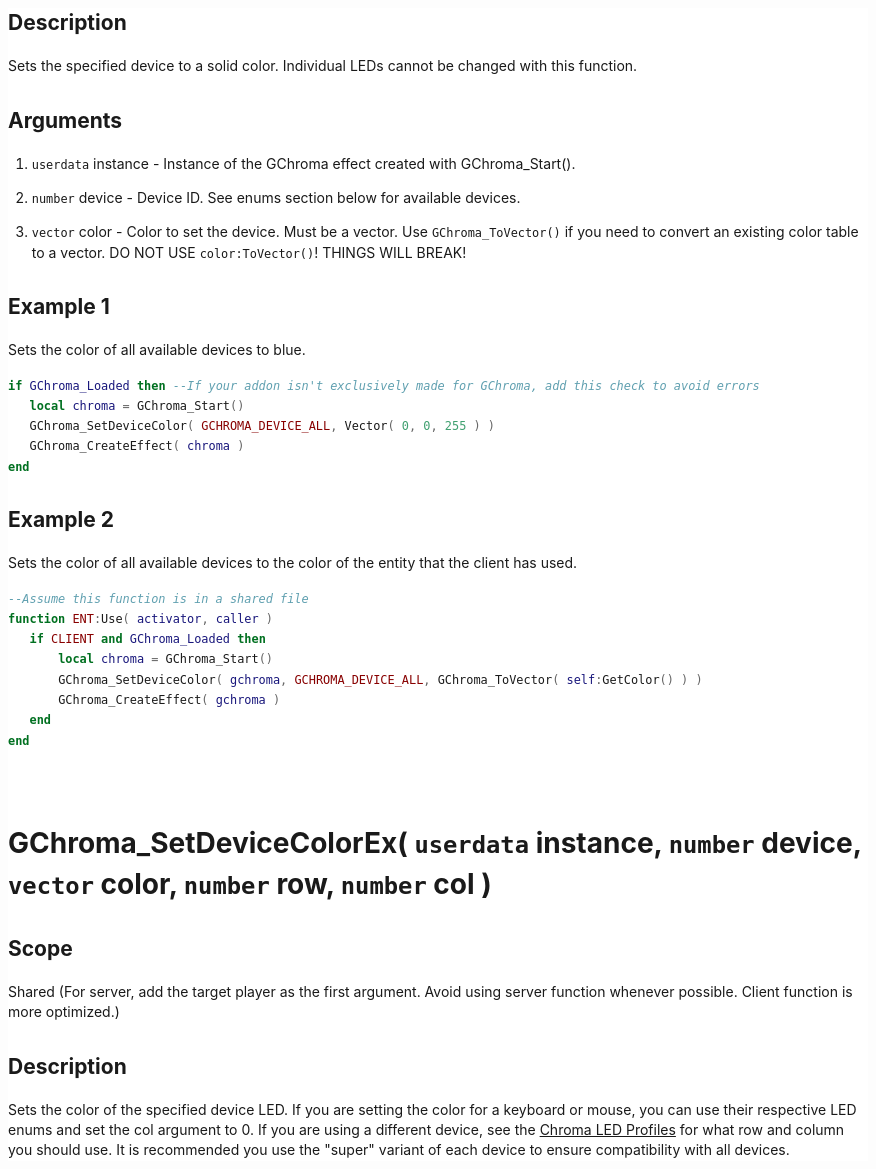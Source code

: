  ## Description
 Sets the specified device to a solid color. Individual LEDs cannot be changed with this function.

 ## Arguments
 1. `userdata` instance - Instance of the GChroma effect created with GChroma_Start().
   
 2. `number` device - Device ID. See enums section below for available devices.

 3. `vector` color - Color to set the device. Must be a vector. Use `GChroma_ToVector()` if you need to convert an existing color table to a vector. DO NOT USE `color:ToVector()`! THINGS WILL BREAK!

 ## Example 1
 Sets the color of all available devices to blue.
 ``` lua
if GChroma_Loaded then --If your addon isn't exclusively made for GChroma, add this check to avoid errors
	local chroma = GChroma_Start()
	GChroma_SetDeviceColor( GCHROMA_DEVICE_ALL, Vector( 0, 0, 255 ) )
	GChroma_CreateEffect( chroma )
end
 ```

 ## Example 2
 Sets the color of all available devices to the color of the entity that the client has used.
 ``` lua
--Assume this function is in a shared file
function ENT:Use( activator, caller )
	if CLIENT and GChroma_Loaded then
		local chroma = GChroma_Start()
		GChroma_SetDeviceColor( gchroma, GCHROMA_DEVICE_ALL, GChroma_ToVector( self:GetColor() ) )
		GChroma_CreateEffect( gchroma )
	end
end
 ```

&nbsp;

# GChroma_SetDeviceColorEx( `userdata` instance, `number` device, `vector` color, `number` row, `number` col )
 ## Scope
 Shared (For server, add the target player as the first argument. Avoid using server function whenever possible. Client function is more optimized.)

 ## Description
 Sets the color of the specified device LED. If you are setting the color for a keyboard or mouse, you can use their respective LED enums and set the col argument to 0. If you are using a different device, see the [Chroma LED Profiles](https://developer.razer.com/works-with-chroma-v1/razer-chroma-led-profiles/) for what row and column you should use. It is recommended you use the "super" variant of each device to ensure compatibility with all devices.
